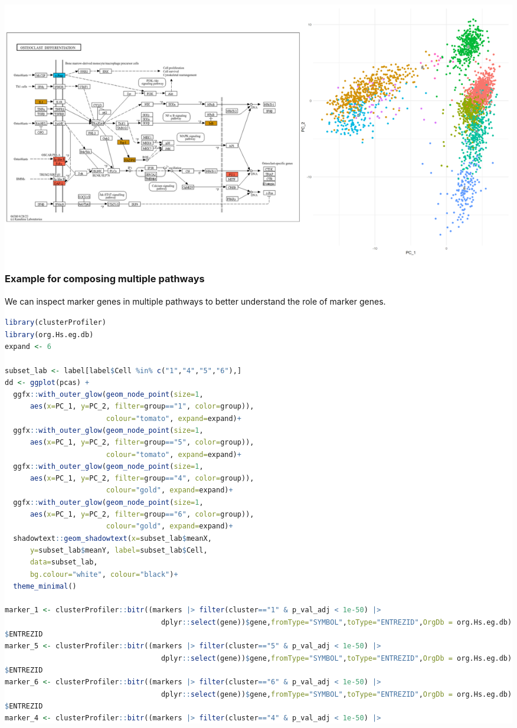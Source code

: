 <img src="04-usecases_files/figure-html/plot_sc-1.png" width="100%" style="display: block; margin: auto;" />

### Example for composing multiple pathways

We can inspect marker genes in multiple pathways to better understand the role of marker genes.


``` r
library(clusterProfiler)
library(org.Hs.eg.db)
expand <- 6

subset_lab <- label[label$Cell %in% c("1","4","5","6"),]
dd <- ggplot(pcas) + 
  ggfx::with_outer_glow(geom_node_point(size=1,
      aes(x=PC_1, y=PC_2, filter=group=="1", color=group)),
                        colour="tomato", expand=expand)+
  ggfx::with_outer_glow(geom_node_point(size=1,
      aes(x=PC_1, y=PC_2, filter=group=="5", color=group)),
                        colour="tomato", expand=expand)+
  ggfx::with_outer_glow(geom_node_point(size=1,
      aes(x=PC_1, y=PC_2, filter=group=="4", color=group)),
                        colour="gold", expand=expand)+
  ggfx::with_outer_glow(geom_node_point(size=1,
      aes(x=PC_1, y=PC_2, filter=group=="6", color=group)),
                        colour="gold", expand=expand)+
  shadowtext::geom_shadowtext(x=subset_lab$meanX,
      y=subset_lab$meanY, label=subset_lab$Cell,
      data=subset_lab,
      bg.colour="white", colour="black")+
  theme_minimal()

marker_1 <- clusterProfiler::bitr((markers |> filter(cluster=="1" & p_val_adj < 1e-50) |>
                                     dplyr::select(gene))$gene,fromType="SYMBOL",toType="ENTREZID",OrgDb = org.Hs.eg.db)$ENTREZID
marker_5 <- clusterProfiler::bitr((markers |> filter(cluster=="5" & p_val_adj < 1e-50) |>
                                     dplyr::select(gene))$gene,fromType="SYMBOL",toType="ENTREZID",OrgDb = org.Hs.eg.db)$ENTREZID
marker_6 <- clusterProfiler::bitr((markers |> filter(cluster=="6" & p_val_adj < 1e-50) |>
                                     dplyr::select(gene))$gene,fromType="SYMBOL",toType="ENTREZID",OrgDb = org.Hs.eg.db)$ENTREZID
marker_4 <- clusterProfiler::bitr((markers |> filter(cluster=="4" & p_val_adj < 1e-50) |>
```
